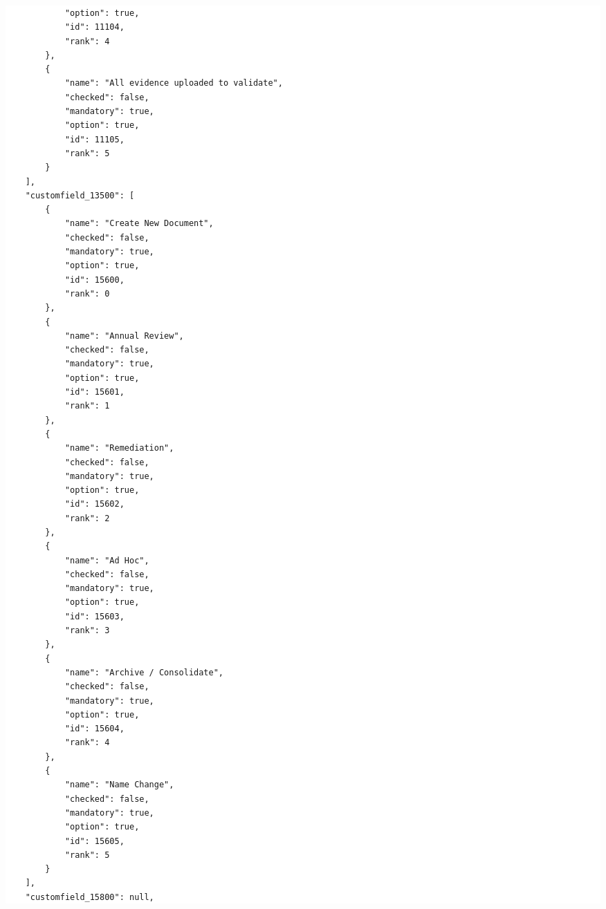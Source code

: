                 "option": true,
                "id": 11104,
                "rank": 4
            },
            {
                "name": "All evidence uploaded to validate",
                "checked": false,
                "mandatory": true,
                "option": true,
                "id": 11105,
                "rank": 5
            }
        ],
        "customfield_13500": [
            {
                "name": "Create New Document",
                "checked": false,
                "mandatory": true,
                "option": true,
                "id": 15600,
                "rank": 0
            },
            {
                "name": "Annual Review",
                "checked": false,
                "mandatory": true,
                "option": true,
                "id": 15601,
                "rank": 1
            },
            {
                "name": "Remediation",
                "checked": false,
                "mandatory": true,
                "option": true,
                "id": 15602,
                "rank": 2
            },
            {
                "name": "Ad Hoc",
                "checked": false,
                "mandatory": true,
                "option": true,
                "id": 15603,
                "rank": 3
            },
            {
                "name": "Archive / Consolidate",
                "checked": false,
                "mandatory": true,
                "option": true,
                "id": 15604,
                "rank": 4
            },
            {
                "name": "Name Change",
                "checked": false,
                "mandatory": true,
                "option": true,
                "id": 15605,
                "rank": 5
            }
        ],
        "customfield_15800": null,